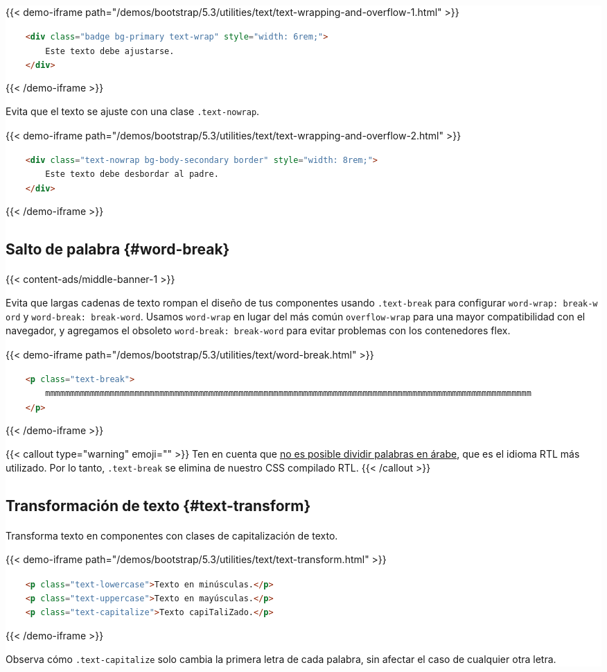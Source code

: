 {{< demo-iframe path="/demos/bootstrap/5.3/utilities/text/text-wrapping-and-overflow-1.html" >}}
```html {filename="HTML"}
    <div class="badge bg-primary text-wrap" style="width: 6rem;">
        Este texto debe ajustarse.
    </div>
```
{{< /demo-iframe >}}

Evita que el texto se ajuste con una clase `.text-nowrap`.

{{< demo-iframe path="/demos/bootstrap/5.3/utilities/text/text-wrapping-and-overflow-2.html" >}}
```html {filename="HTML"}
    <div class="text-nowrap bg-body-secondary border" style="width: 8rem;">
        Este texto debe desbordar al padre.
    </div>
```
{{< /demo-iframe >}}

Salto de palabra {#word-break}
-------------------------------

{{< content-ads/middle-banner-1 >}}

Evita que largas cadenas de texto rompan el diseño de tus componentes usando `.text-break` para configurar `word-wrap: break-word` y `word-break: break-word`. Usamos `word-wrap` en lugar del más común `overflow-wrap` para una mayor compatibilidad con el navegador, y agregamos el obsoleto `word-break: break-word` para evitar problemas con los contenedores flex.

{{< demo-iframe path="/demos/bootstrap/5.3/utilities/text/word-break.html" >}}
```html {filename="HTML"}
    <p class="text-break">
        mmmmmmmmmmmmmmmmmmmmmmmmmmmmmmmmmmmmmmmmmmmmmmmmmmmmmmmmmmmmmmmmmmmmmmmmmmmmmmmmmmmmmmmmmmmmmmmmmm
    </p>
```
{{< /demo-iframe >}}

{{< callout type="warning" emoji="" >}}
Ten en cuenta que [no es posible dividir palabras en árabe](https://rtlstyling.com/posts/rtl-styling#3.-line-break), que es el idioma RTL más utilizado. Por lo tanto, `.text-break` se elimina de nuestro CSS compilado RTL.
{{< /callout >}}

Transformación de texto {#text-transform}
------------------------------------------

Transforma texto en componentes con clases de capitalización de texto.

{{< demo-iframe path="/demos/bootstrap/5.3/utilities/text/text-transform.html" >}}
```html {filename="HTML"}
    <p class="text-lowercase">Texto en minúsculas.</p>
    <p class="text-uppercase">Texto en mayúsculas.</p>
    <p class="text-capitalize">Texto capiTaliZado.</p>
```
{{< /demo-iframe >}}

Observa cómo `.text-capitalize` solo cambia la primera letra de cada palabra, sin afectar el caso de cualquier otra letra.
